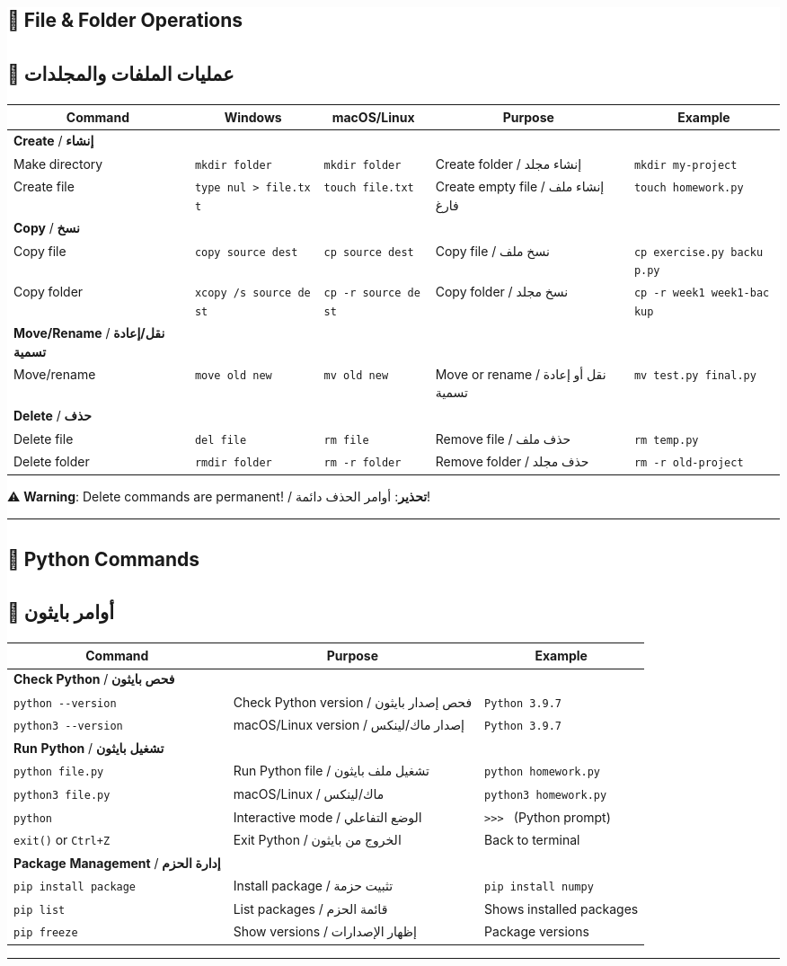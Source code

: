 ## 📂 File & Folder Operations
## 📂 عمليات الملفات والمجلدات

| Command | Windows | macOS/Linux | Purpose | Example |
|---------|---------|-------------|---------|---------|
| **Create** / **إنشاء** | | | | |
| Make directory | `mkdir folder` | `mkdir folder` | Create folder / إنشاء مجلد | `mkdir my-project` |
| Create file | `type nul > file.txt` | `touch file.txt` | Create empty file / إنشاء ملف فارغ | `touch homework.py` |
| **Copy** / **نسخ** | | | | |
| Copy file | `copy source dest` | `cp source dest` | Copy file / نسخ ملف | `cp exercise.py backup.py` |
| Copy folder | `xcopy /s source dest` | `cp -r source dest` | Copy folder / نسخ مجلد | `cp -r week1 week1-backup` |
| **Move/Rename** / **نقل/إعادة تسمية** | | | | |
| Move/rename | `move old new` | `mv old new` | Move or rename / نقل أو إعادة تسمية | `mv test.py final.py` |
| **Delete** / **حذف** | | | | |
| Delete file | `del file` | `rm file` | Remove file / حذف ملف | `rm temp.py` |
| Delete folder | `rmdir folder` | `rm -r folder` | Remove folder / حذف مجلد | `rm -r old-project` |

⚠️ **Warning**: Delete commands are permanent! / **تحذير**: أوامر الحذف دائمة!

---

## 🐍 Python Commands
## 🐍 أوامر بايثون

| Command | Purpose | Example |
|---------|---------|---------|
| **Check Python** / **فحص بايثون** | | |
| `python --version` | Check Python version / فحص إصدار بايثون | `Python 3.9.7` |
| `python3 --version` | macOS/Linux version / إصدار ماك/لينكس | `Python 3.9.7` |
| **Run Python** / **تشغيل بايثون** | | |
| `python file.py` | Run Python file / تشغيل ملف بايثون | `python homework.py` |
| `python3 file.py` | macOS/Linux / ماك/لينكس | `python3 homework.py` |
| `python` | Interactive mode / الوضع التفاعلي | `>>> ` (Python prompt) |
| `exit()` or `Ctrl+Z` | Exit Python / الخروج من بايثون | Back to terminal |
| **Package Management** / **إدارة الحزم** | | |
| `pip install package` | Install package / تثبيت حزمة | `pip install numpy` |
| `pip list` | List packages / قائمة الحزم | Shows installed packages |
| `pip freeze` | Show versions / إظهار الإصدارات | Package versions |

---